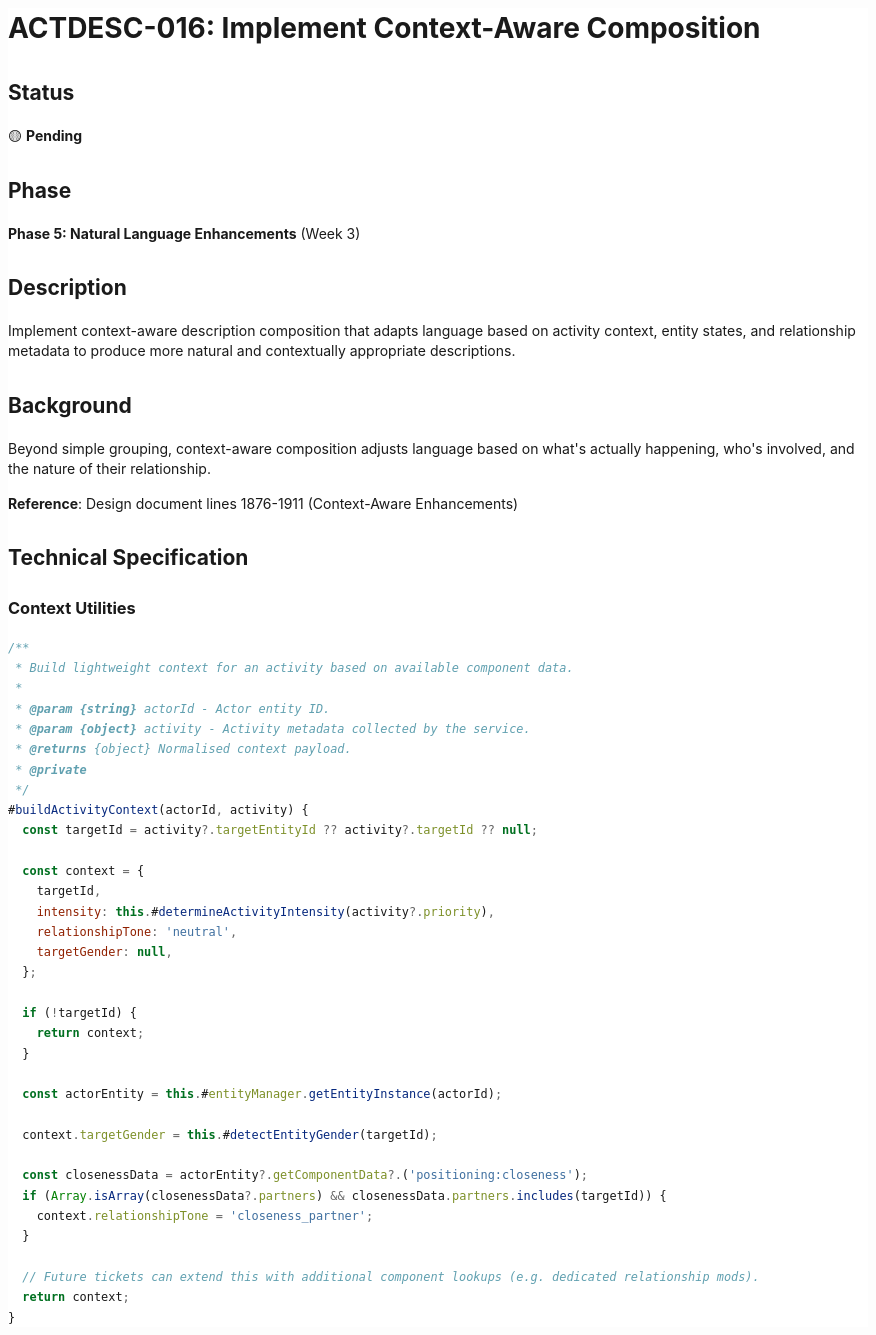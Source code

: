 # ACTDESC-016: Implement Context-Aware Composition

## Status
🟡 **Pending**

## Phase
**Phase 5: Natural Language Enhancements** (Week 3)

## Description
Implement context-aware description composition that adapts language based on activity context, entity states, and relationship metadata to produce more natural and contextually appropriate descriptions.

## Background
Beyond simple grouping, context-aware composition adjusts language based on what's actually happening, who's involved, and the nature of their relationship.

**Reference**: Design document lines 1876-1911 (Context-Aware Enhancements)

## Technical Specification

### Context Utilities
```javascript
/**
 * Build lightweight context for an activity based on available component data.
 *
 * @param {string} actorId - Actor entity ID.
 * @param {object} activity - Activity metadata collected by the service.
 * @returns {object} Normalised context payload.
 * @private
 */
#buildActivityContext(actorId, activity) {
  const targetId = activity?.targetEntityId ?? activity?.targetId ?? null;

  const context = {
    targetId,
    intensity: this.#determineActivityIntensity(activity?.priority),
    relationshipTone: 'neutral',
    targetGender: null,
  };

  if (!targetId) {
    return context;
  }

  const actorEntity = this.#entityManager.getEntityInstance(actorId);

  context.targetGender = this.#detectEntityGender(targetId);

  const closenessData = actorEntity?.getComponentData?.('positioning:closeness');
  if (Array.isArray(closenessData?.partners) && closenessData.partners.includes(targetId)) {
    context.relationshipTone = 'closeness_partner';
  }

  // Future tickets can extend this with additional component lookups (e.g. dedicated relationship mods).
  return context;
}

```